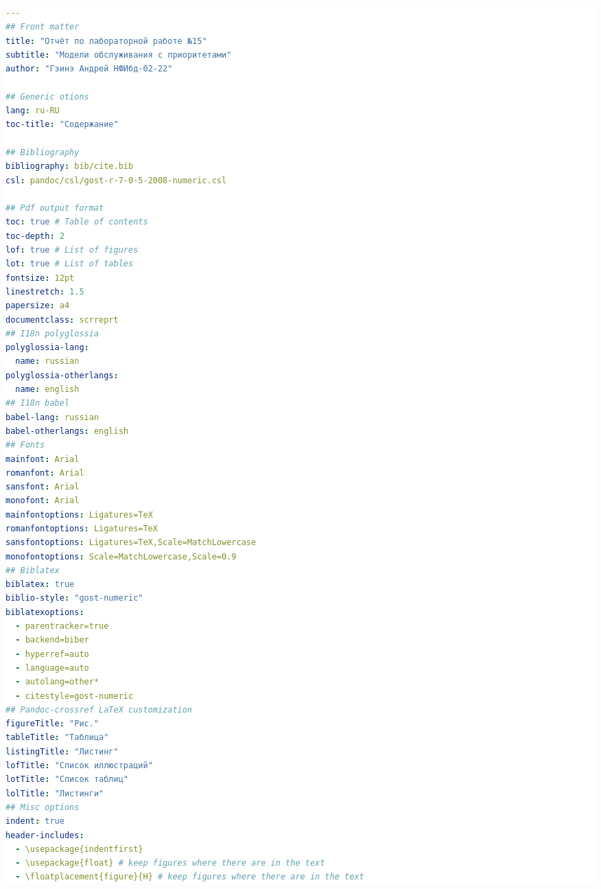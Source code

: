 ```yaml
---
## Front matter
title: "Отчёт по лабораторной работе №15"
subtitle: "Модели обслуживания с приоритетами"
author: "Гэинэ Андрей НФИбд-02-22"

## Generic otions
lang: ru-RU
toc-title: "Содержание"

## Bibliography
bibliography: bib/cite.bib
csl: pandoc/csl/gost-r-7-0-5-2008-numeric.csl

## Pdf output format
toc: true # Table of contents
toc-depth: 2
lof: true # List of figures
lot: true # List of tables
fontsize: 12pt
linestretch: 1.5
papersize: a4
documentclass: scrreprt
## I18n polyglossia
polyglossia-lang:
  name: russian
polyglossia-otherlangs:
  name: english
## I18n babel
babel-lang: russian
babel-otherlangs: english
## Fonts
mainfont: Arial
romanfont: Arial
sansfont: Arial
monofont: Arial
mainfontoptions: Ligatures=TeX
romanfontoptions: Ligatures=TeX
sansfontoptions: Ligatures=TeX,Scale=MatchLowercase
monofontoptions: Scale=MatchLowercase,Scale=0.9
## Biblatex
biblatex: true
biblio-style: "gost-numeric"
biblatexoptions:
  - parentracker=true
  - backend=biber
  - hyperref=auto
  - language=auto
  - autolang=other*
  - citestyle=gost-numeric
## Pandoc-crossref LaTeX customization
figureTitle: "Рис."
tableTitle: "Таблица"
listingTitle: "Листинг"
lofTitle: "Список иллюстраций"
lotTitle: "Список таблиц"
lolTitle: "Листинги"
## Misc options
indent: true
header-includes:
  - \usepackage{indentfirst}
  - \usepackage{float} # keep figures where there are in the text
  - \floatplacement{figure}{H} # keep figures where there are in the text
```